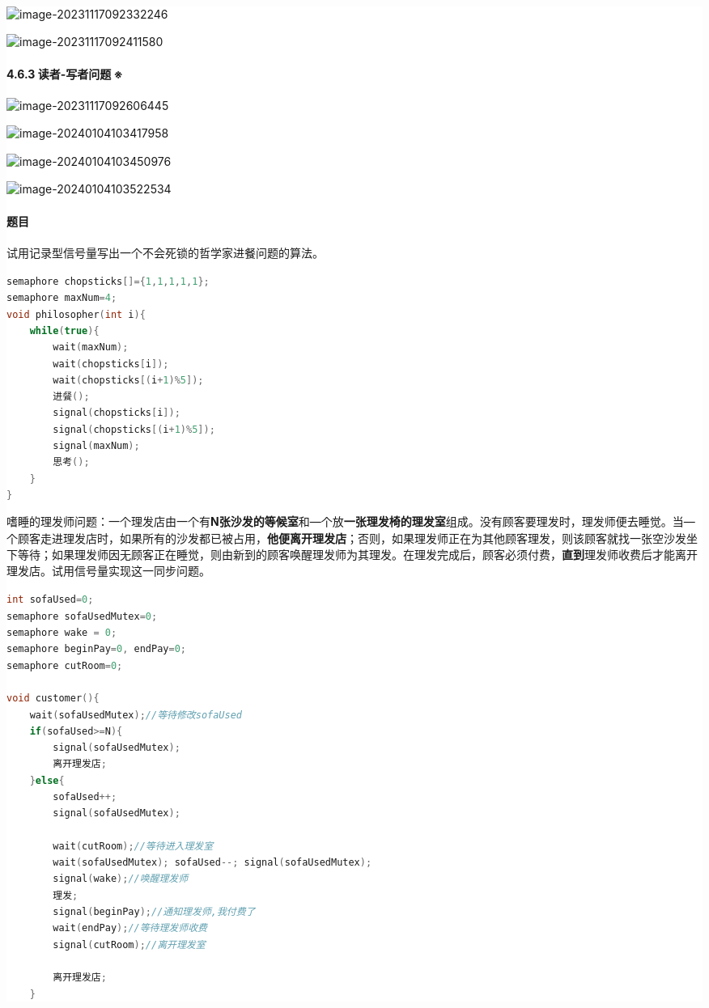 ![image-20231117092332246](https://media.opennet.top/i/2023/11/17/f9scrr-0.png)

![image-20231117092411580](https://media.opennet.top/i/2023/11/17/fa8zro-0.png)

#### 4.6.3 读者-写者问题 ※

![image-20231117092606445](https://media.opennet.top/i/2023/11/17/fbe8km-0.png)

![image-20240104103417958](https://media.opennet.top/i/2024/01/04/gz7jss-0.png)

![image-20240104103450976](https://media.opennet.top/i/2024/01/04/gzmv99-0.png)

![image-20240104103522534](https://media.opennet.top/i/2024/01/04/h02az2-0.png)

#### 题目

试用记录型信号量写出一个不会死锁的哲学家进餐问题的算法。

```c
semaphore chopsticks[]={1,1,1,1,1};
semaphore maxNum=4;
void philosopher(int i){
    while(true){
        wait(maxNum);
    	wait(chopsticks[i]);
    	wait(chopsticks[(i+1)%5]);
    	进餐();
    	signal(chopsticks[i]);
    	signal(chopsticks[(i+1)%5]);
    	signal(maxNum);
        思考();
    }
}
```

嗜睡的理发师问题：一个理发店由一个有**N张沙发的等候室**和—个放**一张理发椅的理发室**组成。没有顾客要理发时，理发师便去睡觉。当—个顾客走进理发店时，如果所有的沙发都已被占用，**他便离开理发店**；否则，如果理发师正在为其他顾客理发，则该顾客就找一张空沙发坐下等待；如果理发师因无顾客正在睡觉，则由新到的顾客唤醒理发师为其理发。在理发完成后，顾客必须付费，**直到**理发师收费后才能离开理发店。试用信号量实现这一同步问题。

```c
int sofaUsed=0;
semaphore sofaUsedMutex=0;
semaphore wake = 0;
semaphore beginPay=0, endPay=0;
semaphore cutRoom=0;

void customer(){
	wait(sofaUsedMutex);//等待修改sofaUsed
    if(sofaUsed>=N){
        signal(sofaUsedMutex);
        离开理发店;
    }else{
        sofaUsed++;
        signal(sofaUsedMutex);
        
        wait(cutRoom);//等待进入理发室
        wait(sofaUsedMutex); sofaUsed--; signal(sofaUsedMutex);
        signal(wake);//唤醒理发师
        理发;
        signal(beginPay);//通知理发师,我付费了
        wait(endPay);//等待理发师收费
        signal(cutRoom);//离开理发室
        
        离开理发店;
    }
```